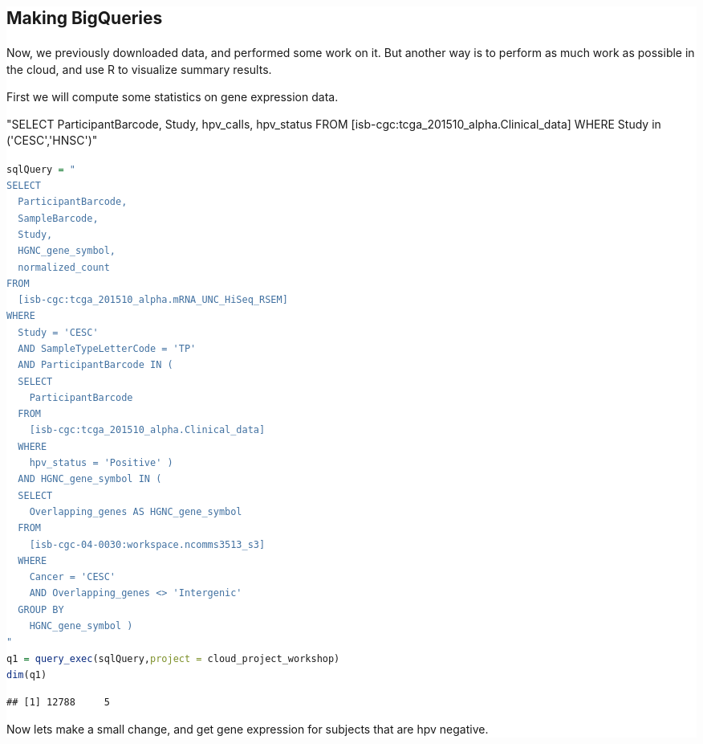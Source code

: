 ## Making BigQueries

Now, we previously downloaded data, and performed some work on it. But another way
is to perform as much work as possible in the cloud, and use R to visualize summary results.

First we will compute some statistics on gene expression data.


"SELECT ParticipantBarcode, Study, hpv_calls, hpv_status FROM [isb-cgc:tcga_201510_alpha.Clinical_data] WHERE Study in ('CESC','HNSC')"


```r
sqlQuery = "
SELECT
  ParticipantBarcode,
  SampleBarcode,
  Study,
  HGNC_gene_symbol,
  normalized_count
FROM
  [isb-cgc:tcga_201510_alpha.mRNA_UNC_HiSeq_RSEM]
WHERE
  Study = 'CESC'
  AND SampleTypeLetterCode = 'TP'
  AND ParticipantBarcode IN (
  SELECT
    ParticipantBarcode
  FROM
    [isb-cgc:tcga_201510_alpha.Clinical_data]
  WHERE
    hpv_status = 'Positive' )
  AND HGNC_gene_symbol IN (
  SELECT
    Overlapping_genes AS HGNC_gene_symbol
  FROM
    [isb-cgc-04-0030:workspace.ncomms3513_s3]
  WHERE
    Cancer = 'CESC'
    AND Overlapping_genes <> 'Intergenic'
  GROUP BY
    HGNC_gene_symbol )
"
q1 = query_exec(sqlQuery,project = cloud_project_workshop)
dim(q1)
```

```
## [1] 12788     5
```

Now lets make a small change, and get gene expression for subjects that are
hpv negative.

